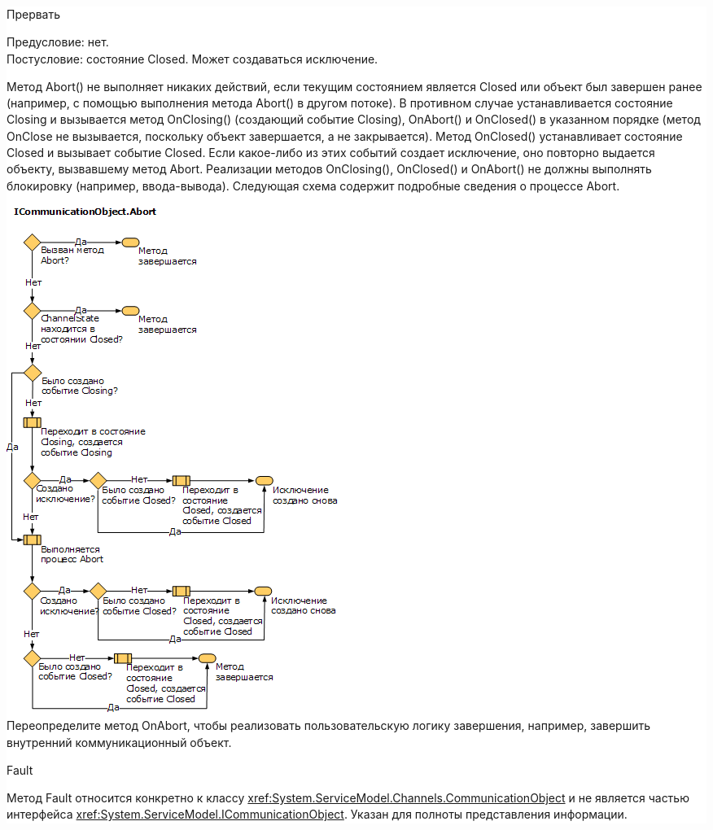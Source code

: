  Прервать  
  
 Предусловие: нет.  
Постусловие: состояние Closed. Может создаваться исключение.  
  
 Метод Abort() не выполняет никаких действий, если текущим состоянием является Closed или объект был завершен ранее (например, с помощью выполнения метода Abort() в другом потоке). В противном случае устанавливается состояние Closing и вызывается метод OnClosing() (создающий событие Closing), OnAbort() и OnClosed() в указанном порядке (метод OnClose не вызывается, поскольку объект завершается, а не закрывается). Метод OnClosed() устанавливает состояние Closed и вызывает событие Closed. Если какое-либо из этих событий создает исключение, оно повторно выдается объекту, вызвавшему метод Abort. Реализации методов OnClosing(), OnClosed() и OnAbort() не должны выполнять блокировку (например, ввода-вывода). Следующая схема содержит подробные сведения о процессе Abort.  
  
 ![Изменений состояния](../../../../docs/framework/wcf/extending/media/wcfc-wcfchannelsigure8ico-abortflowchartc.gif "wcfc_WCFChannelsigure8ICO AbortFlowChartc")  
Переопределите метод OnAbort, чтобы реализовать пользовательскую логику завершения, например, завершить внутренний коммуникационный объект.  
  
 Fault  
  
 Метод Fault относится конкретно к классу <xref:System.ServiceModel.Channels.CommunicationObject> и не является частью интерфейса <xref:System.ServiceModel.ICommunicationObject>. Указан для полноты представления информации.  
  